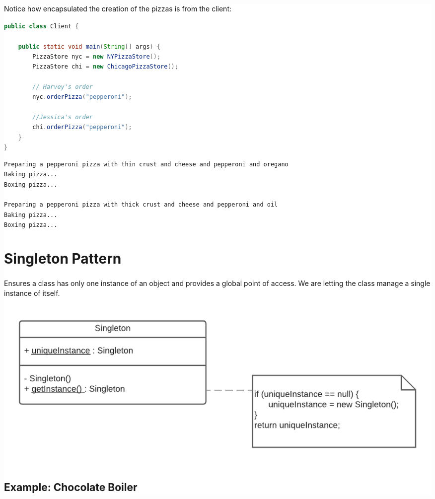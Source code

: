 Notice how encapsulated the creation of the pizzas is from the client:

```java
public class Client {

    public static void main(String[] args) {
        PizzaStore nyc = new NYPizzaStore();
        PizzaStore chi = new ChicagoPizzaStore();

        // Harvey's order
        nyc.orderPizza("pepperoni");

        //Jessica's order
        chi.orderPizza("pepperoni");
    }
}
```

```
Preparing a pepperoni pizza with thin crust and cheese and pepperoni and oregano
Baking pizza...
Boxing pizza...

Preparing a pepperoni pizza with thick crust and cheese and pepperoni and oil
Baking pizza...
Boxing pizza...
```

# Singleton Pattern

Ensures a class has only one instance of an object and provides a global point of access. We are letting the class manage a single instance of itself.

![Singleton UML](singleton-uml.png)

## Example: Chocolate Boiler
